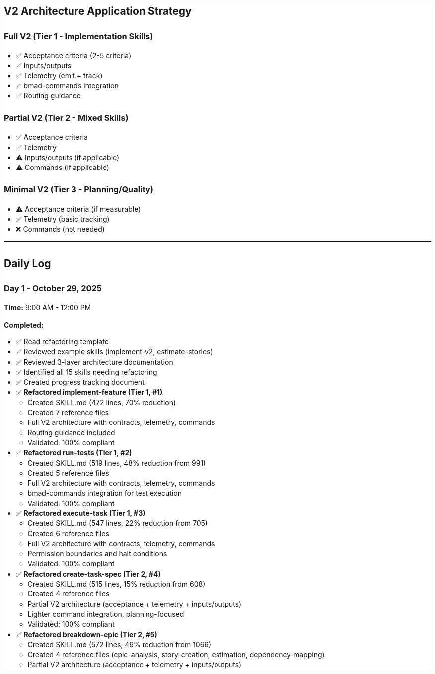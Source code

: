## V2 Architecture Application Strategy

### Full V2 (Tier 1 - Implementation Skills)
- ✅ Acceptance criteria (2-5 criteria)
- ✅ Inputs/outputs
- ✅ Telemetry (emit + track)
- ✅ bmad-commands integration
- ✅ Routing guidance

### Partial V2 (Tier 2 - Mixed Skills)
- ✅ Acceptance criteria
- ✅ Telemetry
- ⚠️ Inputs/outputs (if applicable)
- ⚠️ Commands (if applicable)

### Minimal V2 (Tier 3 - Planning/Quality)
- ⚠️ Acceptance criteria (if measurable)
- ✅ Telemetry (basic tracking)
- ❌ Commands (not needed)

---

## Daily Log

### Day 1 - October 29, 2025

**Time:** 9:00 AM - 12:00 PM

**Completed:**
- ✅ Read refactoring template
- ✅ Reviewed example skills (implement-v2, estimate-stories)
- ✅ Reviewed 3-layer architecture documentation
- ✅ Identified all 15 skills needing refactoring
- ✅ Created progress tracking document
- ✅ **Refactored implement-feature (Tier 1, #1)**
  - Created SKILL.md (472 lines, 70% reduction)
  - Created 7 reference files
  - Full V2 architecture with contracts, telemetry, commands
  - Routing guidance included
  - Validated: 100% compliant
- ✅ **Refactored run-tests (Tier 1, #2)**
  - Created SKILL.md (519 lines, 48% reduction from 991)
  - Created 5 reference files
  - Full V2 architecture with contracts, telemetry, commands
  - bmad-commands integration for test execution
  - Validated: 100% compliant
- ✅ **Refactored execute-task (Tier 1, #3)**
  - Created SKILL.md (547 lines, 22% reduction from 705)
  - Created 6 reference files
  - Full V2 architecture with contracts, telemetry, commands
  - Permission boundaries and halt conditions
  - Validated: 100% compliant
- ✅ **Refactored create-task-spec (Tier 2, #4)**
  - Created SKILL.md (515 lines, 15% reduction from 608)
  - Created 4 reference files
  - Partial V2 architecture (acceptance + telemetry + inputs/outputs)
  - Lighter command integration, planning-focused
  - Validated: 100% compliant
- ✅ **Refactored breakdown-epic (Tier 2, #5)**
  - Created SKILL.md (572 lines, 46% reduction from 1066)
  - Created 4 reference files (epic-analysis, story-creation, estimation, dependency-mapping)
  - Partial V2 architecture (acceptance + telemetry + inputs/outputs)